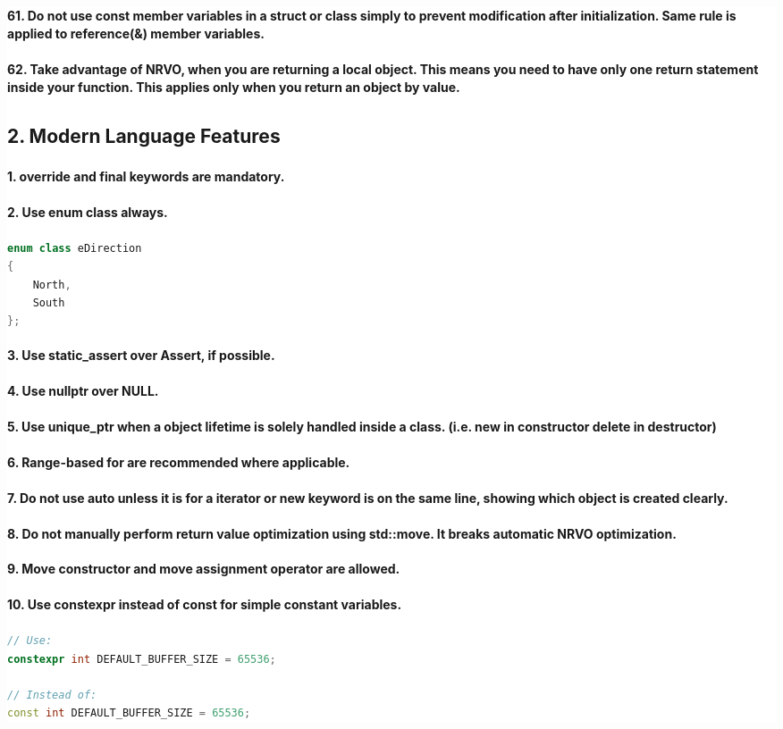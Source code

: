#### 61. Do not use const member variables in a struct or class simply to prevent modification after initialization. Same rule is applied to reference(&) member variables.

#### 62. Take advantage of NRVO, when you are returning a local object. This means you need to have only one return statement inside your function. This applies only when you return an object by value.

## 2. Modern Language Features

#### 1. override and final keywords are mandatory.

#### 2. Use enum class always.

```cpp
enum class eDirection
{
	North,
	South
};
```

#### 3. Use static_assert over Assert, if possible.

#### 4. Use nullptr over NULL.

#### 5. Use unique_ptr when a object lifetime is solely handled inside a class. (i.e. new in constructor delete in destructor)

#### 6. Range-based for are recommended where applicable.

#### 7. Do not use auto unless it is for a iterator or new keyword is on the same line, showing which object is created clearly.

#### 8. Do not manually perform return value optimization using std::move. It breaks automatic NRVO optimization.

#### 9. Move constructor and move assignment operator are allowed.

#### 10. Use constexpr instead of const for simple constant variables.

```cpp
// Use:
constexpr int DEFAULT_BUFFER_SIZE = 65536;

// Instead of:
const int DEFAULT_BUFFER_SIZE = 65536;
```
